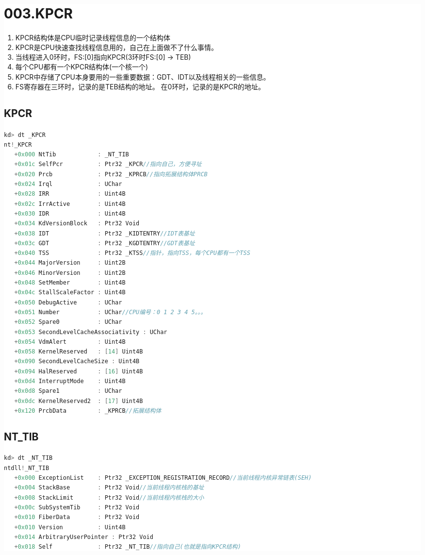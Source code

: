 




# 003.KPCR

1. KPCR结构体是CPU临时记录线程信息的一个结构体
2. KPCR是CPU快速查找线程信息用的，自己在上面做不了什么事情。
3. 当线程进入0环时，FS:[0]指向KPCR(3环时FS:[0] -> TEB)
4. 每个CPU都有一个KPCR结构体(一个核一个)
5. KPCR中存储了CPU本身要用的一些重要数据：GDT、IDT以及线程相关的一些信息。
6. FS寄存器在三环时，记录的是TEB结构的地址。
   在0环时，记录的是KPCR的地址。

## KPCR

```c
kd> dt _KPCR
nt!_KPCR
   +0x000 NtTib            : _NT_TIB
   +0x01c SelfPcr          : Ptr32 _KPCR//指向自己，方便寻址
   +0x020 Prcb             : Ptr32 _KPRCB//指向拓展结构体PRCB  
   +0x024 Irql             : UChar
   +0x028 IRR              : Uint4B
   +0x02c IrrActive        : Uint4B
   +0x030 IDR              : Uint4B
   +0x034 KdVersionBlock   : Ptr32 Void
   +0x038 IDT              : Ptr32 _KIDTENTRY//IDT表基址
   +0x03c GDT              : Ptr32 _KGDTENTRY//GDT表基址
   +0x040 TSS              : Ptr32 _KTSS//指针，指向TSS，每个CPU都有一个TSS
   +0x044 MajorVersion     : Uint2B
   +0x046 MinorVersion     : Uint2B
   +0x048 SetMember        : Uint4B
   +0x04c StallScaleFactor : Uint4B
   +0x050 DebugActive      : UChar
   +0x051 Number           : UChar//CPU编号：0 1 2 3 4 5。。。
   +0x052 Spare0           : UChar
   +0x053 SecondLevelCacheAssociativity : UChar
   +0x054 VdmAlert         : Uint4B
   +0x058 KernelReserved   : [14] Uint4B
   +0x090 SecondLevelCacheSize : Uint4B
   +0x094 HalReserved      : [16] Uint4B
   +0x0d4 InterruptMode    : Uint4B
   +0x0d8 Spare1           : UChar
   +0x0dc KernelReserved2  : [17] Uint4B
   +0x120 PrcbData         : _KPRCB//拓展结构体
```

## NT_TIB

```c
kd> dt _NT_TIB
ntdll!_NT_TIB
   +0x000 ExceptionList    : Ptr32 _EXCEPTION_REGISTRATION_RECORD//当前线程内核异常链表(SEH)
   +0x004 StackBase        : Ptr32 Void//当前线程内核栈的基址
   +0x008 StackLimit       : Ptr32 Void//当前线程内核栈的大小
   +0x00c SubSystemTib     : Ptr32 Void
   +0x010 FiberData        : Ptr32 Void
   +0x010 Version          : Uint4B
   +0x014 ArbitraryUserPointer : Ptr32 Void
   +0x018 Self             : Ptr32 _NT_TIB//指向自己(也就是指向KPCR结构) 
```
